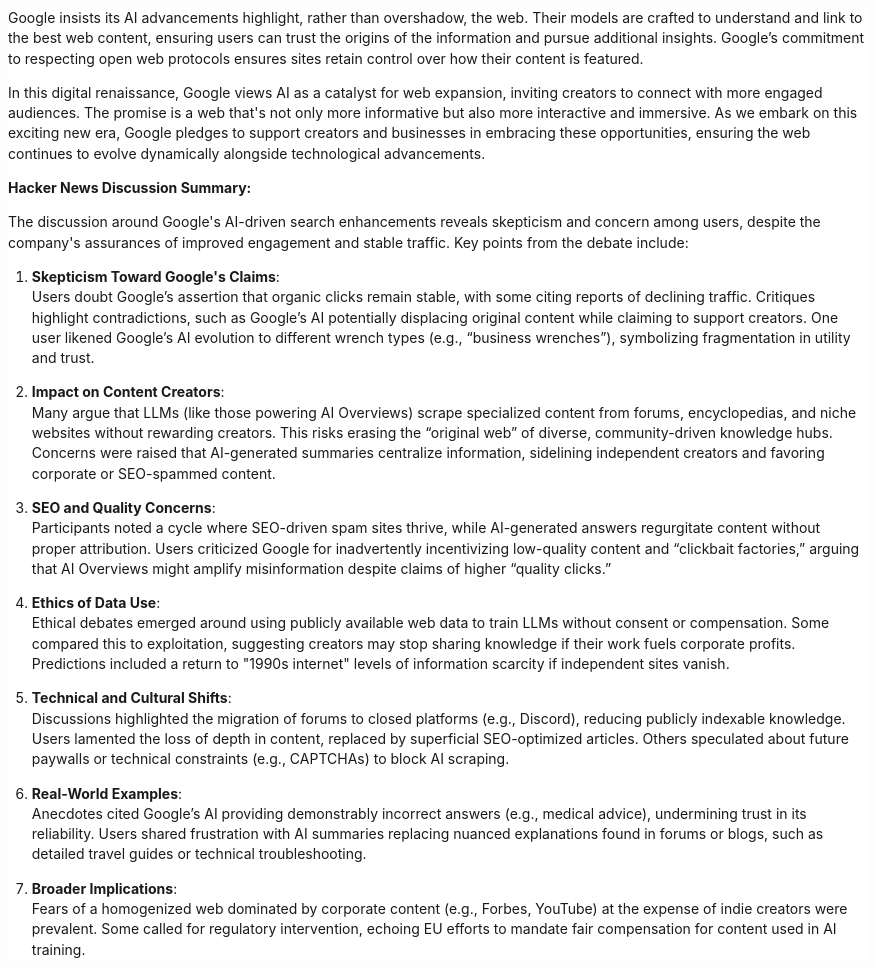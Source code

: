 Google insists its AI advancements highlight, rather than overshadow, the web. Their models are crafted to understand and link to the best web content, ensuring users can trust the origins of the information and pursue additional insights. Google’s commitment to respecting open web protocols ensures sites retain control over how their content is featured.

In this digital renaissance, Google views AI as a catalyst for web expansion, inviting creators to connect with more engaged audiences. The promise is a web that's not only more informative but also more interactive and immersive. As we embark on this exciting new era, Google pledges to support creators and businesses in embracing these opportunities, ensuring the web continues to evolve dynamically alongside technological advancements.

**Hacker News Discussion Summary:**

The discussion around Google's AI-driven search enhancements reveals skepticism and concern among users, despite the company's assurances of improved engagement and stable traffic. Key points from the debate include:

1. **Skepticism Toward Google's Claims**:  
   Users doubt Google’s assertion that organic clicks remain stable, with some citing reports of declining traffic. Critiques highlight contradictions, such as Google’s AI potentially displacing original content while claiming to support creators. One user likened Google’s AI evolution to different wrench types (e.g., “business wrenches”), symbolizing fragmentation in utility and trust.

2. **Impact on Content Creators**:  
   Many argue that LLMs (like those powering AI Overviews) scrape specialized content from forums, encyclopedias, and niche websites without rewarding creators. This risks erasing the “original web” of diverse, community-driven knowledge hubs. Concerns were raised that AI-generated summaries centralize information, sidelining independent creators and favoring corporate or SEO-spammed content.

3. **SEO and Quality Concerns**:  
   Participants noted a cycle where SEO-driven spam sites thrive, while AI-generated answers regurgitate content without proper attribution. Users criticized Google for inadvertently incentivizing low-quality content and “clickbait factories,” arguing that AI Overviews might amplify misinformation despite claims of higher “quality clicks.”

4. **Ethics of Data Use**:  
   Ethical debates emerged around using publicly available web data to train LLMs without consent or compensation. Some compared this to exploitation, suggesting creators may stop sharing knowledge if their work fuels corporate profits. Predictions included a return to "1990s internet" levels of information scarcity if independent sites vanish.

5. **Technical and Cultural Shifts**:  
   Discussions highlighted the migration of forums to closed platforms (e.g., Discord), reducing publicly indexable knowledge. Users lamented the loss of depth in content, replaced by superficial SEO-optimized articles. Others speculated about future paywalls or technical constraints (e.g., CAPTCHAs) to block AI scraping.

6. **Real-World Examples**:  
   Anecdotes cited Google’s AI providing demonstrably incorrect answers (e.g., medical advice), undermining trust in its reliability. Users shared frustration with AI summaries replacing nuanced explanations found in forums or blogs, such as detailed travel guides or technical troubleshooting.

7. **Broader Implications**:  
   Fears of a homogenized web dominated by corporate content (e.g., Forbes, YouTube) at the expense of indie creators were prevalent. Some called for regulatory intervention, echoing EU efforts to mandate fair compensation for content used in AI training.
